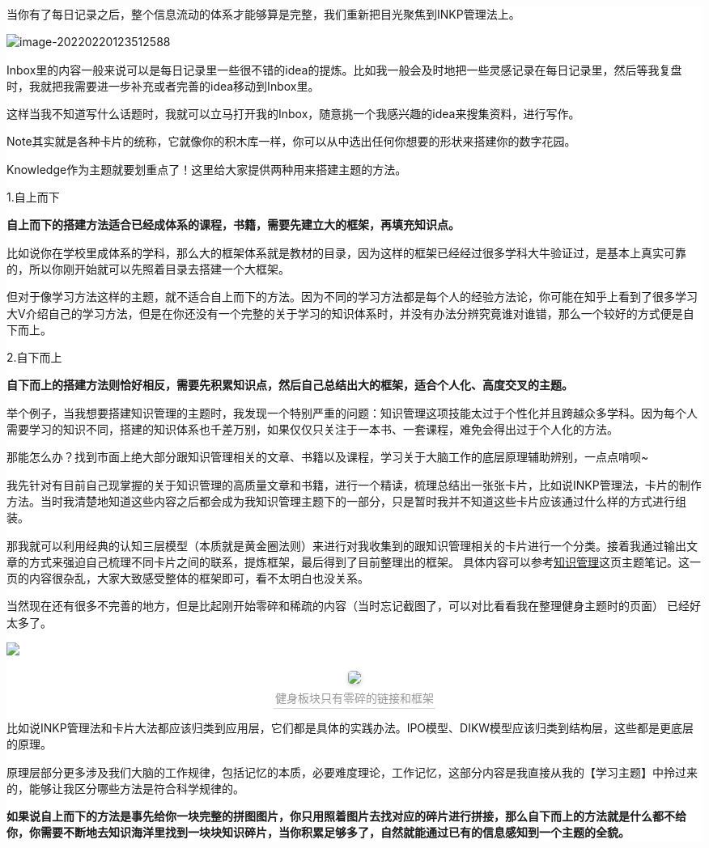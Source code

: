 当你有了每日记录之后，整个信息流动的体系才能够算是完整，我们重新把目光聚焦到INKP管理法上。

![image-20220220123512588](https://image-upload-1307521651.cos.ap-nanjing.myqcloud.com/picture_upload/image-20220220123512588.png)

Inbox里的内容一般来说可以是每日记录里一些很不错的idea的提炼。比如我一般会及时地把一些灵感记录在每日记录里，然后等我复盘时，我就把我需要进一步补充或者完善的idea移动到Inbox里。

这样当我不知道写什么话题时，我就可以立马打开我的Inbox，随意挑一个我感兴趣的idea来搜集资料，进行写作。

Note其实就是各种卡片的统称，它就像你的积木库一样，你可以从中选出任何你想要的形状来搭建你的数字花园。

Knowledge作为主题就要划重点了！这里给大家提供两种用来搭建主题的方法。

1.自上而下

**自上而下的搭建方法适合已经成体系的课程，书籍，需要先建立大的框架，再填充知识点。**

比如说你在学校里成体系的学科，那么大的框架体系就是教材的目录，因为这样的框架已经经过很多学科大牛验证过，是基本上真实可靠的，所以你刚开始就可以先照着目录去搭建一个大框架。

但对于像学习方法这样的主题，就不适合自上而下的方法。因为不同的学习方法都是每个人的经验方法论，你可能在知乎上看到了很多学习大V介绍自己的学习方法，但是在你还没有一个完整的关于学习的知识体系时，并没有办法分辨究竟谁对谁错，那么一个较好的方式便是自下而上。

2.自下而上

**自下而上的搭建方法则恰好相反，需要先积累知识点，然后自己总结出大的框架，适合个人化、高度交叉的主题。**

举个例子，当我想要搭建知识管理的主题时，我发现一个特别严重的问题：知识管理这项技能太过于个性化并且跨越众多学科。因为每个人需要学习的知识不同，搭建的知识体系也千差万别，如果仅仅只关注于一本书、一套课程，难免会得出过于个人化的方法。

那能怎么办？找到市面上绝大部分跟知识管理相关的文章、书籍以及课程，学习关于大脑工作的底层原理辅助辨别，一点点啃呗~

我先针对有目前自己现掌握的关于知识管理的高质量文章和书籍，进行一个精读，梳理总结出一张张卡片，比如说INKP管理法，卡片的制作方法。当时我清楚地知道这些内容之后都会成为我知识管理主题下的一部分，只是暂时我并不知道这些卡片应该通过什么样的方式进行组装。

那我就可以利用经典的认知三层模型（本质就是黄金圈法则）来进行对我收集到的跟知识管理相关的卡片进行一个分类。接着我通过输出文章的方式来强迫自己梳理不同卡片之间的联系，提炼框架，最后得到了目前整理出的框架。 具体内容可以参考[知识管理](post/Mycards/知识管理.md)这页主题笔记。这一页的内容很杂乱，大家大致感受整体的框架即可，看不太明白也没关系。

当然现在还有很多不完善的地方，但是比起刚开始零碎和稀疏的内容（当时忘记截图了，可以对比看看我在整理健身主题时的页面） 已经好太多了。 

![](https://image-upload-1307521651.cos.ap-nanjing.myqcloud.com/picture_upload/20220212112529.png)

<center>
    <img style="border-radius: 0.3125em;
    box-shadow: 0 2px 4px 0 rgba(34,36,38,.12),0 2px 10px 0 rgba(34,36,38,.08);" 
    src="https://image-upload-1307521651.cos.ap-nanjing.myqcloud.com/picture_upload/20220212112837.png">
    <br>
    <div style="color:orange; border-bottom: 1px solid #d9d9d9;
    display: inline-block;
    color: #999;
    padding: 2px;">健身板块只有零碎的链接和框架</div>
</center>


比如说INKP管理法和卡片大法都应该归类到应用层，它们都是具体的实践办法。IPO模型、DIKW模型应该归类到结构层，这些都是更底层的原理。

原理层部分更多涉及我们大脑的工作规律，包括记忆的本质，必要难度理论，工作记忆，这部分内容是我直接从我的【学习主题】中拎过来的，能够让我区分哪些方法是符合科学规律的。

**如果说自上而下的方法是事先给你一块完整的拼图图片，你只用照着图片去找对应的碎片进行拼接，那么自下而上的方法就是什么都不给你，你需要不断地去知识海洋里找到一块块知识碎片，当你积累足够多了，自然就能通过已有的信息感知到一个主题的全貌。**
